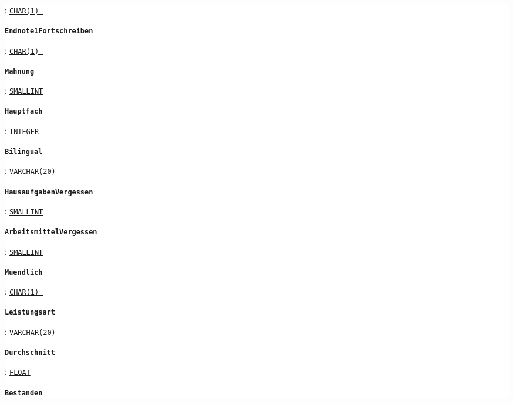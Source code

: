 :   [`CHAR(1) `](https://firebirdsql.org/file/documentation/html/en/refdocs/fblangref40/firebird-40-language-reference.html#fblangref40-datatypes-chartypes)

    

**`Endnote1Fortschreiben`**

:   [`CHAR(1) `](https://firebirdsql.org/file/documentation/html/en/refdocs/fblangref40/firebird-40-language-reference.html#fblangref40-datatypes-chartypes)

    

**`Mahnung`**

:   [`SMALLINT`](https://firebirdsql.org/file/documentation/html/en/refdocs/fblangref40/firebird-40-language-reference.html#fblangref40-datatypes-inttypes)

    

**`Hauptfach`**

:   [`INTEGER`](https://firebirdsql.org/file/documentation/html/en/refdocs/fblangref40/firebird-40-language-reference.html#fblangref40-datatypes-inttypes)

    

**`Bilingual`**

:   [`VARCHAR(20)`](https://firebirdsql.org/file/documentation/html/en/refdocs/fblangref40/firebird-40-language-reference.html#fblangref40-datatypes-chartypes)

    

**`HausaufgabenVergessen`**

:   [`SMALLINT`](https://firebirdsql.org/file/documentation/html/en/refdocs/fblangref40/firebird-40-language-reference.html#fblangref40-datatypes-inttypes)

    

**`ArbeitsmittelVergessen`**

:   [`SMALLINT`](https://firebirdsql.org/file/documentation/html/en/refdocs/fblangref40/firebird-40-language-reference.html#fblangref40-datatypes-inttypes)

    

**`Muendlich`**

:   [`CHAR(1) `](https://firebirdsql.org/file/documentation/html/en/refdocs/fblangref40/firebird-40-language-reference.html#fblangref40-datatypes-chartypes)

    

**`Leistungsart`**

:   [`VARCHAR(20)`](https://firebirdsql.org/file/documentation/html/en/refdocs/fblangref40/firebird-40-language-reference.html#fblangref40-datatypes-chartypes)

    

**`Durchschnitt`**

:   [`FLOAT`](https://firebirdsql.org/file/documentation/html/en/refdocs/fblangref40/firebird-40-language-reference.html#fblangref40-datatypes-floattypes)

    

**`Bestanden`**
